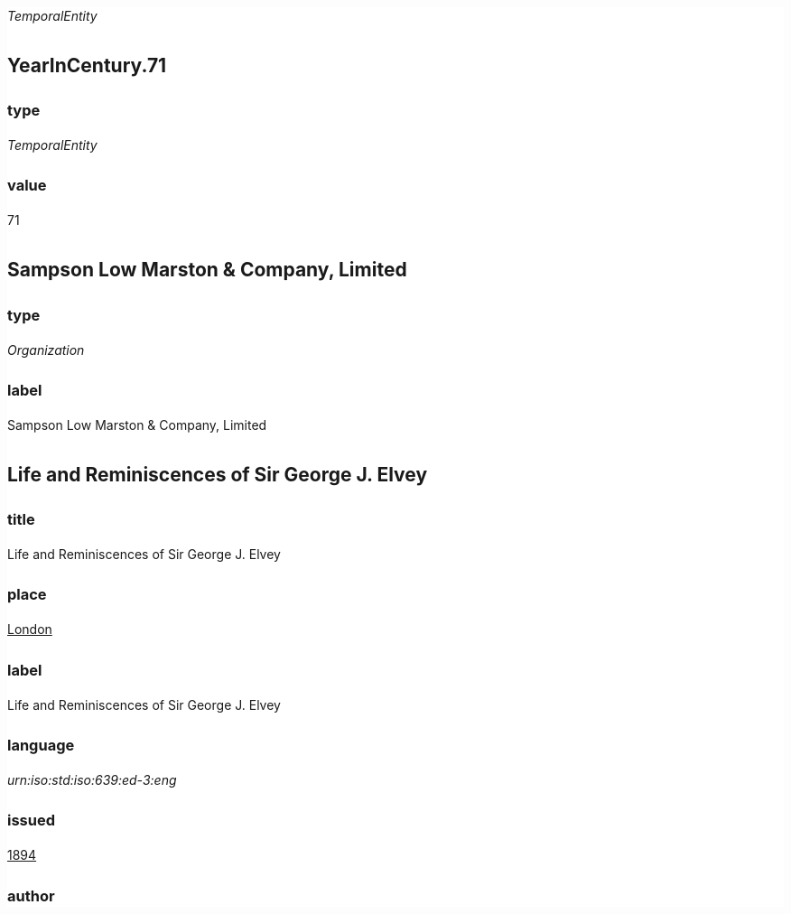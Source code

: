 
*TemporalEntity*

## YearInCentury.71

### type


*TemporalEntity*

### value


71

## Sampson Low Marston & Company, Limited

### type


*Organization*

### label


Sampson Low Marston & Company, Limited

## Life and Reminiscences of Sir George J. Elvey

### title


Life and Reminiscences of Sir George J. Elvey

### place


[London](#London)

### label


Life and Reminiscences of Sir George J. Elvey

### language


*urn:iso:std:iso:639:ed-3:eng*

### issued


[1894](#1894)

### author
